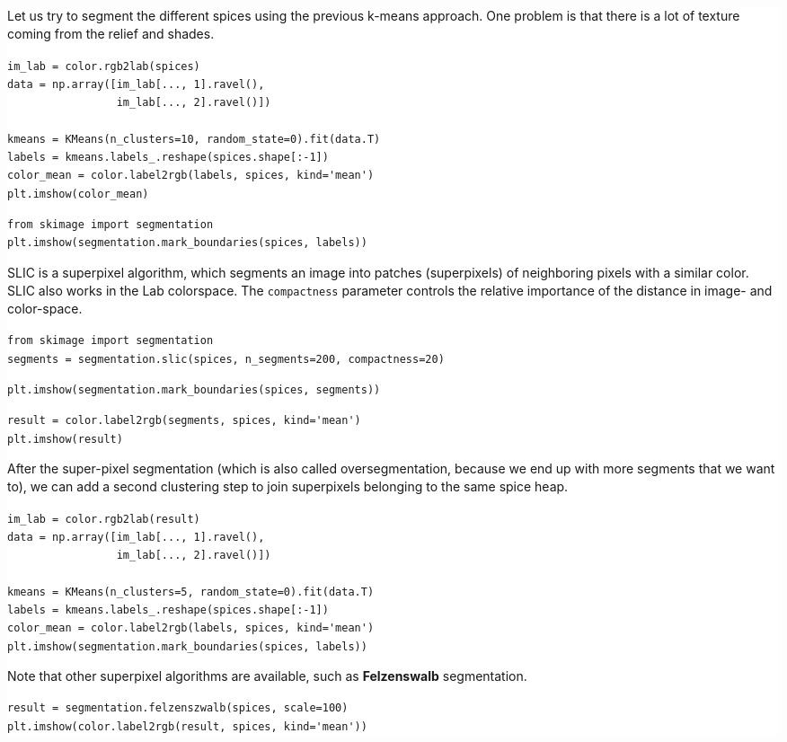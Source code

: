 Let us try to segment the different spices using the previous k-means approach. One problem is that there is a lot of texture coming from the relief and shades.

```{code-cell} ipython2
im_lab = color.rgb2lab(spices)
data = np.array([im_lab[..., 1].ravel(),
                 im_lab[..., 2].ravel()])

kmeans = KMeans(n_clusters=10, random_state=0).fit(data.T)
labels = kmeans.labels_.reshape(spices.shape[:-1])
color_mean = color.label2rgb(labels, spices, kind='mean')
plt.imshow(color_mean)
```

```{code-cell} ipython2
from skimage import segmentation
plt.imshow(segmentation.mark_boundaries(spices, labels))
```

SLIC is a superpixel algorithm, which segments an image into patches (superpixels) of neighboring pixels with a similar color. SLIC also works in the Lab colorspace. The ``compactness`` parameter controls the relative importance of the distance in image- and color-space.

```{code-cell} ipython2
from skimage import segmentation
segments = segmentation.slic(spices, n_segments=200, compactness=20)
```

```{code-cell} ipython2
plt.imshow(segmentation.mark_boundaries(spices, segments))
```

```{code-cell} ipython2
result = color.label2rgb(segments, spices, kind='mean')
plt.imshow(result)
```

After the super-pixel segmentation (which is also called oversegmentation, because we end up with more segments that we want to), we can add a second clustering step to join superpixels belonging to the same spice heap.

```{code-cell} ipython2
im_lab = color.rgb2lab(result)
data = np.array([im_lab[..., 1].ravel(),
                 im_lab[..., 2].ravel()])

kmeans = KMeans(n_clusters=5, random_state=0).fit(data.T)
labels = kmeans.labels_.reshape(spices.shape[:-1])
color_mean = color.label2rgb(labels, spices, kind='mean')
plt.imshow(segmentation.mark_boundaries(spices, labels))
```

Note that other superpixel algorithms are available, such as **Felzenswalb** segmentation.

```{code-cell} ipython2
result = segmentation.felzenszwalb(spices, scale=100)
plt.imshow(color.label2rgb(result, spices, kind='mean'))
```
